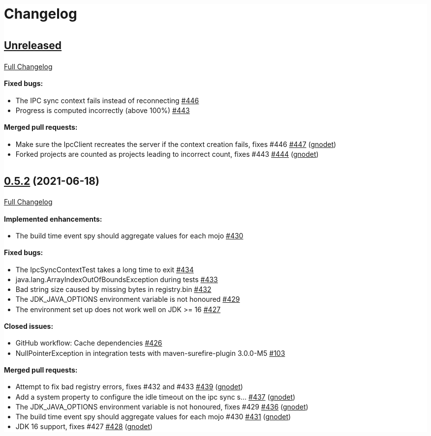 # Changelog

## [Unreleased](https://github.com/mvndaemon/mvnd/tree/HEAD)

[Full Changelog](https://github.com/mvndaemon/mvnd/compare/0.5.2...HEAD)

**Fixed bugs:**

- The IPC sync context fails instead of reconnecting [\#446](https://github.com/mvndaemon/mvnd/issues/446)
- Progress is computed incorrectly \(above 100%\) [\#443](https://github.com/mvndaemon/mvnd/issues/443)

**Merged pull requests:**

- Make sure the IpcClient recreates the server if the context creation fails, fixes \#446 [\#447](https://github.com/mvndaemon/mvnd/pull/447) ([gnodet](https://github.com/gnodet))
- Forked projects are counted as projects leading to incorrect count, fixes \#443 [\#444](https://github.com/mvndaemon/mvnd/pull/444) ([gnodet](https://github.com/gnodet))

## [0.5.2](https://github.com/mvndaemon/mvnd/tree/0.5.2) (2021-06-18)

[Full Changelog](https://github.com/mvndaemon/mvnd/compare/0.5.1...0.5.2)

**Implemented enhancements:**

- The build time event spy should aggregate values for each mojo [\#430](https://github.com/mvndaemon/mvnd/issues/430)

**Fixed bugs:**

- The IpcSyncContextTest takes a long time to exit [\#434](https://github.com/mvndaemon/mvnd/issues/434)
- java.lang.ArrayIndexOutOfBoundsException during tests [\#433](https://github.com/mvndaemon/mvnd/issues/433)
- Bad string size caused by missing bytes in registry.bin [\#432](https://github.com/mvndaemon/mvnd/issues/432)
- The JDK\_JAVA\_OPTIONS environment variable is not honoured [\#429](https://github.com/mvndaemon/mvnd/issues/429)
- The environment set up does not work well on JDK \>= 16 [\#427](https://github.com/mvndaemon/mvnd/issues/427)

**Closed issues:**

- GitHub workflow: Cache dependencies [\#426](https://github.com/mvndaemon/mvnd/issues/426)
- NullPointerException in integration tests with maven-surefire-plugin 3.0.0-M5 [\#103](https://github.com/mvndaemon/mvnd/issues/103)

**Merged pull requests:**

- Attempt to fix bad registry errors, fixes \#432 and \#433 [\#439](https://github.com/mvndaemon/mvnd/pull/439) ([gnodet](https://github.com/gnodet))
- Add a system property to configure the idle timeout on the ipc sync s… [\#437](https://github.com/mvndaemon/mvnd/pull/437) ([gnodet](https://github.com/gnodet))
- The JDK\_JAVA\_OPTIONS environment variable is not honoured, fixes \#429 [\#436](https://github.com/mvndaemon/mvnd/pull/436) ([gnodet](https://github.com/gnodet))
- The build time event spy should aggregate values for each mojo \#430 [\#431](https://github.com/mvndaemon/mvnd/pull/431) ([gnodet](https://github.com/gnodet))
- JDK 16 support, fixes \#427 [\#428](https://github.com/mvndaemon/mvnd/pull/428) ([gnodet](https://github.com/gnodet))
